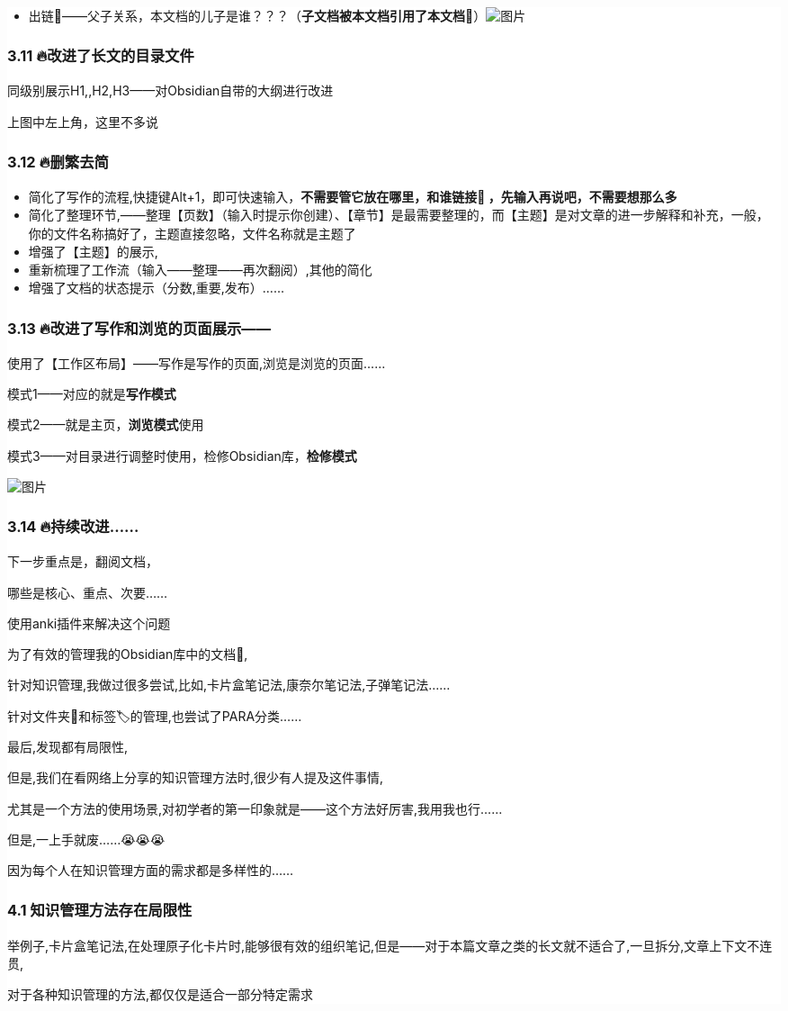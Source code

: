 * 出链🔗——父子关系，本文档的儿子是谁？？？（**子文档被本文档引用了本文档📄**）![图片](https://proxy-prod.omnivore-image-cache.app/0x0,sNJeIlHv2FKUJotdo6LM8k6WBA-83CYikijf1RSeUrKY/https://mmbiz.qpic.cn/mmbiz_png/WWgicVfOTsqOwo4l3Mk7XdribSW1Q0bzApBq2UZsSzsX4tOymSwjlz1qwjRfWcWlGSVkrUHSDhFRs8ID4icTZ7Pag/640?wx_fmt=png)

### 3.11 🔥改进了长文的目录文件

同级别展示H1,,H2,H3——对Obsidian自带的大纲进行改进

上图中左上角，这里不多说

### 3.12 🔥删繁去简

* 简化了写作的流程,快捷键Alt+1，即可快速输入，**不需要管它放在哪里，和谁链接🔗 ，先输入再说吧，不需要想那么多**
* 简化了整理环节,——整理【页数】（输入时提示你创建）、【章节】是最需要整理的，而【主题】是对文章的进一步解释和补充，一般，你的文件名称搞好了，主题直接忽略，文件名称就是主题了
* 增强了【主题】的展示,
* 重新梳理了工作流（输入——整理——再次翻阅）,其他的简化
* 增强了文档的状态提示（分数,重要,发布）……

### 3.13 🔥改进了写作和浏览的页面展示——

使用了【工作区布局】——写作是写作的页面,浏览是浏览的页面……

模式1——对应的就是**写作模式**

模式2——就是主页，**浏览模式**使用

模式3——对目录进行调整时使用，检修Obsidian库，**检修模式**

![图片](https://proxy-prod.omnivore-image-cache.app/0x0,sTknFLm8-XToet2TH9SK85LRIOKULXsvPa2yKrwfRSHY/https://mmbiz.qpic.cn/mmbiz_png/WWgicVfOTsqOwo4l3Mk7XdribSW1Q0bzAp0zFJahN09abs0u2VcKSE6qk6DdMJJyl9y553iacb7crsodomkkX6E9g/640?wx_fmt=png)

### 3.14 🔥持续改进……

下一步重点是，翻阅文档，

哪些是核心、重点、次要……

使用anki插件来解决这个问题

为了有效的管理我的Obsidian库中的文档📄,

针对知识管理,我做过很多尝试,比如,卡片盒笔记法,康奈尔笔记法,子弹笔记法……

针对文件夹📁和标签🏷️的管理,也尝试了PARA分类……

最后,发现都有局限性,

但是,我们在看网络上分享的知识管理方法时,很少有人提及这件事情,

尤其是一个方法的使用场景,对初学者的第一印象就是——这个方法好厉害,我用我也行……

但是,一上手就废……😭😭😭

因为每个人在知识管理方面的需求都是多样性的……

### 4.1 知识管理方法存在局限性

举例子,卡片盒笔记法,在处理原子化卡片时,能够很有效的组织笔记,但是——对于本篇文章之类的长文就不适合了,一旦拆分,文章上下文不连贯,

对于各种知识管理的方法,都仅仅是适合一部分特定需求
